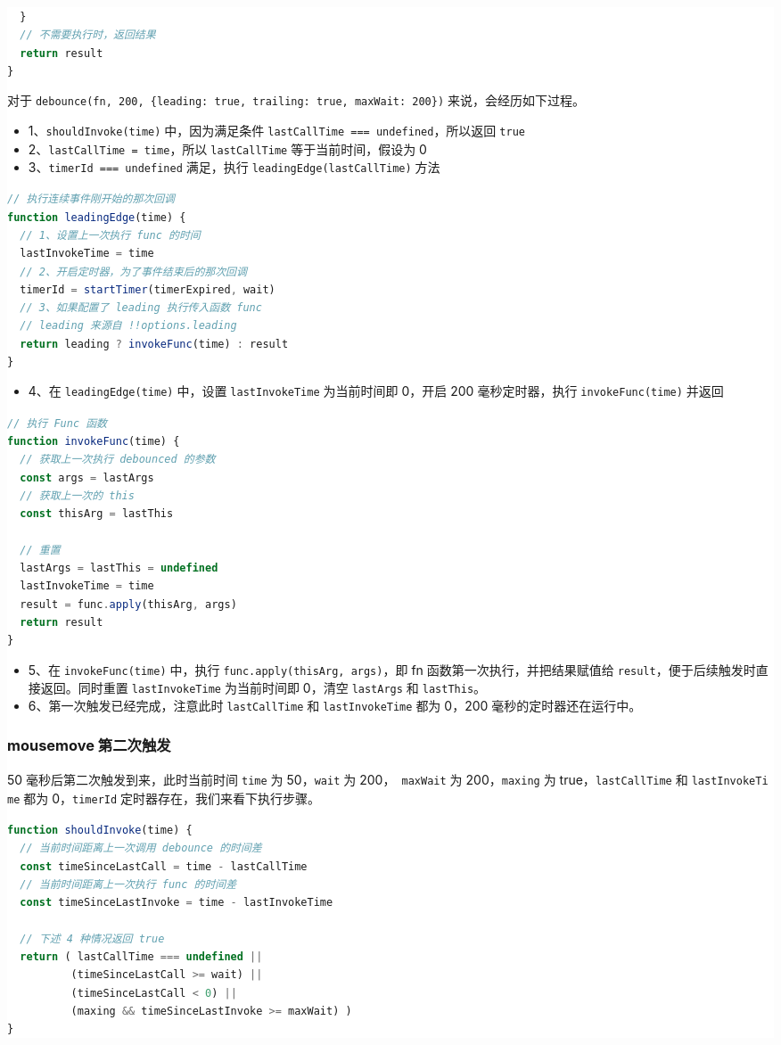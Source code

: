```js
  }
  // 不需要执行时，返回结果
  return result
}
```

对于 `debounce(fn, 200, {leading: true, trailing: true, maxWait: 200})` 来说，会经历如下过程。

- 1、`shouldInvoke(time)` 中，因为满足条件 `lastCallTime === undefined`，所以返回 `true`
- 2、`lastCallTime = time`，所以 `lastCallTime` 等于当前时间，假设为 0
- 3、`timerId === undefined` 满足，执行 `leadingEdge(lastCallTime)` 方法

```js
// 执行连续事件刚开始的那次回调
function leadingEdge(time) {
  // 1、设置上一次执行 func 的时间
  lastInvokeTime = time
  // 2、开启定时器，为了事件结束后的那次回调
  timerId = startTimer(timerExpired, wait)
  // 3、如果配置了 leading 执行传入函数 func
  // leading 来源自 !!options.leading
  return leading ? invokeFunc(time) : result
}
```
- 4、在 `leadingEdge(time)` 中，设置 `lastInvokeTime` 为当前时间即 0，开启 200 毫秒定时器，执行 `invokeFunc(time)` 并返回
```js
// 执行 Func 函数
function invokeFunc(time) {
  // 获取上一次执行 debounced 的参数
  const args = lastArgs
  // 获取上一次的 this
  const thisArg = lastThis

  // 重置
  lastArgs = lastThis = undefined
  lastInvokeTime = time
  result = func.apply(thisArg, args)
  return result
}
```

- 5、在 `invokeFunc(time)` 中，执行 `func.apply(thisArg, args)`，即 fn 函数第一次执行，并把结果赋值给 `result`，便于后续触发时直接返回。同时重置 `lastInvokeTime` 为当前时间即 0，清空 `lastArgs` 和 `lastThis`。
- 6、第一次触发已经完成，注意此时 `lastCallTime` 和 `lastInvokeTime` 都为 0，200 毫秒的定时器还在运行中。


### mousemove 第二次触发
50 毫秒后第二次触发到来，此时当前时间 `time` 为 50，`wait` 为 200，` maxWait` 为 200，`maxing` 为 true，`lastCallTime` 和 `lastInvokeTime` 都为 0，`timerId` 定时器存在，我们来看下执行步骤。

```js
function shouldInvoke(time) {
  // 当前时间距离上一次调用 debounce 的时间差
  const timeSinceLastCall = time - lastCallTime
  // 当前时间距离上一次执行 func 的时间差
  const timeSinceLastInvoke = time - lastInvokeTime

  // 下述 4 种情况返回 true
  return ( lastCallTime === undefined || 
          (timeSinceLastCall >= wait) ||
          (timeSinceLastCall < 0) || 
          (maxing && timeSinceLastInvoke >= maxWait) )
}
```
